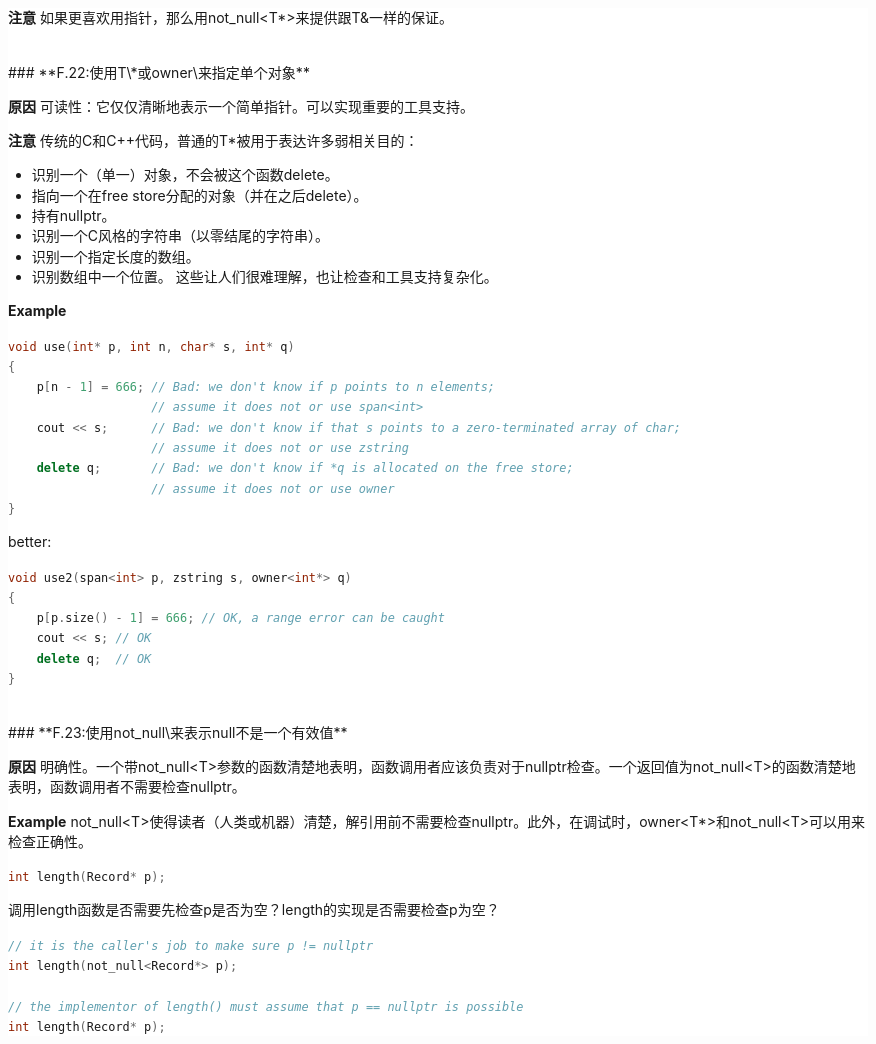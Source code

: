 **注意** 如果更喜欢用指针，那么用not\_null<T*>来提供跟T&一样的保证。

<br/>
### **F.22:使用T\*或owner\<T*\>来指定单个对象**

**原因** 可读性：它仅仅清晰地表示一个简单指针。可以实现重要的工具支持。

**注意** 传统的C和C++代码，普通的T\*被用于表达许多弱相关目的：
- 识别一个（单一）对象，不会被这个函数delete。
- 指向一个在free store分配的对象（并在之后delete）。
- 持有nullptr。
- 识别一个C风格的字符串（以零结尾的字符串）。
- 识别一个指定长度的数组。
- 识别数组中一个位置。
这些让人们很难理解，也让检查和工具支持复杂化。

**Example**
```cpp
void use(int* p, int n, char* s, int* q)
{
    p[n - 1] = 666; // Bad: we don't know if p points to n elements;
                    // assume it does not or use span<int>
    cout << s;      // Bad: we don't know if that s points to a zero-terminated array of char;
                    // assume it does not or use zstring
    delete q;       // Bad: we don't know if *q is allocated on the free store;
                    // assume it does not or use owner
}
```
better:
```cpp
void use2(span<int> p, zstring s, owner<int*> q)
{
    p[p.size() - 1] = 666; // OK, a range error can be caught
    cout << s; // OK
    delete q;  // OK
}
```

<br/>
### **F.23:使用not_null\<T\>来表示null不是一个有效值**

**原因** 明确性。一个带not\_null\<T\>参数的函数清楚地表明，函数调用者应该负责对于nullptr检查。一个返回值为not\_null\<T\>的函数清楚地表明，函数调用者不需要检查nullptr。

**Example** not\_null\<T\>使得读者（人类或机器）清楚，解引用前不需要检查nullptr。此外，在调试时，owner\<T\*\>和not\_null\<T\>可以用来检查正确性。
```cpp
int length(Record* p);
```
调用length函数是否需要先检查p是否为空？length的实现是否需要检查p为空？
```cpp
// it is the caller's job to make sure p != nullptr
int length(not_null<Record*> p);

// the implementor of length() must assume that p == nullptr is possible
int length(Record* p);
```
